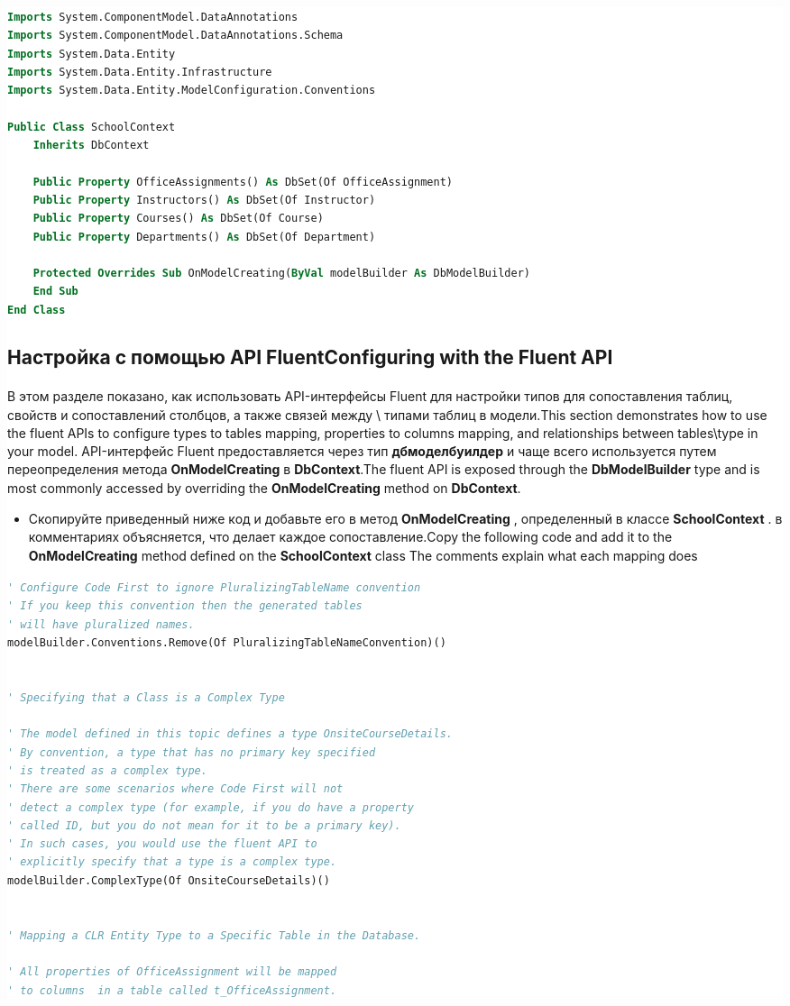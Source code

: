 ```vb
Imports System.ComponentModel.DataAnnotations
Imports System.ComponentModel.DataAnnotations.Schema
Imports System.Data.Entity
Imports System.Data.Entity.Infrastructure
Imports System.Data.Entity.ModelConfiguration.Conventions

Public Class SchoolContext
    Inherits DbContext

    Public Property OfficeAssignments() As DbSet(Of OfficeAssignment)
    Public Property Instructors() As DbSet(Of Instructor)
    Public Property Courses() As DbSet(Of Course)
    Public Property Departments() As DbSet(Of Department)

    Protected Overrides Sub OnModelCreating(ByVal modelBuilder As DbModelBuilder)
    End Sub
End Class
```

## <a name="configuring-with-the-fluent-api"></a><span data-ttu-id="13dd2-138">Настройка с помощью API Fluent</span><span class="sxs-lookup"><span data-stu-id="13dd2-138">Configuring with the Fluent API</span></span>

<span data-ttu-id="13dd2-139">В этом разделе показано, как использовать API-интерфейсы Fluent для настройки типов для сопоставления таблиц, свойств и сопоставлений столбцов, а также связей между \\ типами таблиц в модели.</span><span class="sxs-lookup"><span data-stu-id="13dd2-139">This section demonstrates how to use the fluent APIs to configure types to tables mapping, properties to columns mapping, and relationships between tables\\type in your model.</span></span> <span data-ttu-id="13dd2-140">API-интерфейс Fluent предоставляется через тип **дбмоделбуилдер** и чаще всего используется путем переопределения метода **OnModelCreating** в **DbContext**.</span><span class="sxs-lookup"><span data-stu-id="13dd2-140">The fluent API is exposed through the **DbModelBuilder** type and is most commonly accessed by overriding the **OnModelCreating** method on **DbContext**.</span></span>

-   <span data-ttu-id="13dd2-141">Скопируйте приведенный ниже код и добавьте его в метод **OnModelCreating** , определенный в классе **SchoolContext** . в комментариях объясняется, что делает каждое сопоставление.</span><span class="sxs-lookup"><span data-stu-id="13dd2-141">Copy the following code and add it to the **OnModelCreating** method defined on the **SchoolContext** class The comments explain what each mapping does</span></span>

``` vb
' Configure Code First to ignore PluralizingTableName convention
' If you keep this convention then the generated tables
' will have pluralized names.
modelBuilder.Conventions.Remove(Of PluralizingTableNameConvention)()


' Specifying that a Class is a Complex Type

' The model defined in this topic defines a type OnsiteCourseDetails.
' By convention, a type that has no primary key specified
' is treated as a complex type.
' There are some scenarios where Code First will not
' detect a complex type (for example, if you do have a property
' called ID, but you do not mean for it to be a primary key).
' In such cases, you would use the fluent API to
' explicitly specify that a type is a complex type.
modelBuilder.ComplexType(Of OnsiteCourseDetails)()


' Mapping a CLR Entity Type to a Specific Table in the Database.

' All properties of OfficeAssignment will be mapped
' to columns  in a table called t_OfficeAssignment.
```